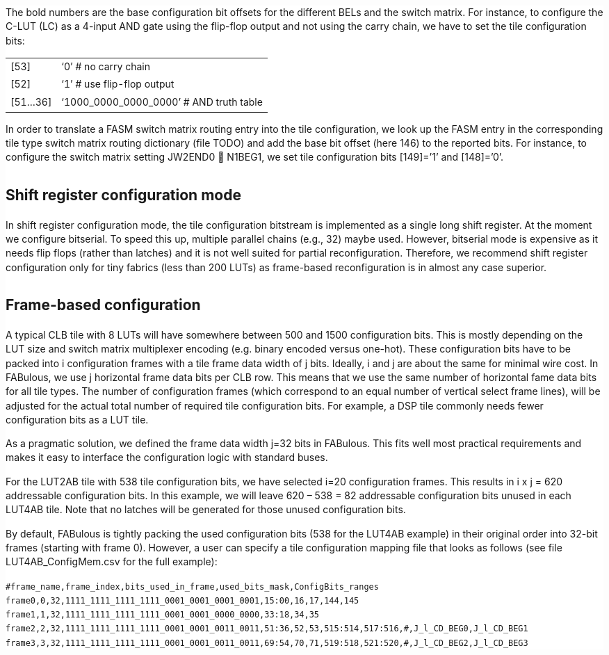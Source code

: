 The bold numbers are the base configuration bit offsets for the different BELs and the switch matrix. For instance, to configure the C-LUT (LC) as a 4-input AND gate using the flip-flop output and not using the carry chain, we have to set the tile configuration bits: 

| | |
|---|---|
|[53]|‘0’	# no carry chain|
|[52]|‘1’	# use flip-flop output|
|[51…36]|‘1000_0000_0000_0000’	# AND truth table|

In order to translate a FASM switch matrix routing entry into the tile configuration, we look up the FASM entry in the corresponding tile type switch matrix routing dictionary (file TODO) and add the base bit offset (here 146) to the reported bits.
For instance, to configure the switch matrix setting JW2END0  N1BEG1, we set tile configuration bits [149]=’1’ and [148]=’0’.

## Shift register configuration mode

In shift register configuration mode, the tile configuration bitstream is implemented as a single long shift register. At the moment we configure bitserial. To speed this up, multiple parallel chains (e.g., 32) maybe used. However, bitserial mode is expensive as it needs flip flops (rather than latches) and it is not well suited for partial reconfiguration.
Therefore, we recommend shift register configuration only for tiny fabrics (less than 200 LUTs) as frame-based reconfiguration is in almost any case superior.

## Frame-based configuration

A typical CLB tile with 8 LUTs will have somewhere between 500 and 1500 configuration bits. This is mostly depending on the LUT size and switch matrix multiplexer encoding (e.g. binary encoded versus one-hot).
These configuration bits have to be packed into i configuration frames with a tile frame data width of j bits. Ideally, i and j are about the same for minimal wire cost. In FABulous, we use j horizontal frame data bits per CLB row. This means that we use the same number of horizontal fame data bits for all tile types. The number of configuration frames (which correspond to an equal number of vertical select frame lines), will be adjusted for the actual total number of required tile configuration bits. For example, a DSP tile commonly needs fewer configuration bits as a LUT tile.

As a pragmatic solution, we defined the frame data width j=32 bits in FABulous. This fits well most practical requirements and makes it easy to interface the configuration logic with standard buses.

For the LUT2AB tile with 538 tile configuration bits, we have selected i=20 configuration frames. This results in i x j = 620 addressable configuration bits. In this example, we will leave 620 – 538 = 82 addressable configuration bits unused in each LUT4AB tile. Note that no latches will be generated for those unused configuration bits.

By default, FABulous is tightly packing the used configuration bits (538 for the LUT4AB example) in their original order into 32-bit frames (starting with frame 0).
However, a user can specify a tile configuration mapping file that looks as follows (see file LUT4AB_ConfigMem.csv for the full example):

```
#frame_name,frame_index,bits_used_in_frame,used_bits_mask,ConfigBits_ranges
frame0,0,32,1111_1111_1111_1111_0001_0001_0001_0001,15:00,16,17,144,145
frame1,1,32,1111_1111_1111_1111_0001_0001_0000_0000,33:18,34,35
frame2,2,32,1111_1111_1111_1111_0001_0001_0011_0011,51:36,52,53,515:514,517:516,#,J_l_CD_BEG0,J_l_CD_BEG1
frame3,3,32,1111_1111_1111_1111_0001_0001_0011_0011,69:54,70,71,519:518,521:520,#,J_l_CD_BEG2,J_l_CD_BEG3
```
